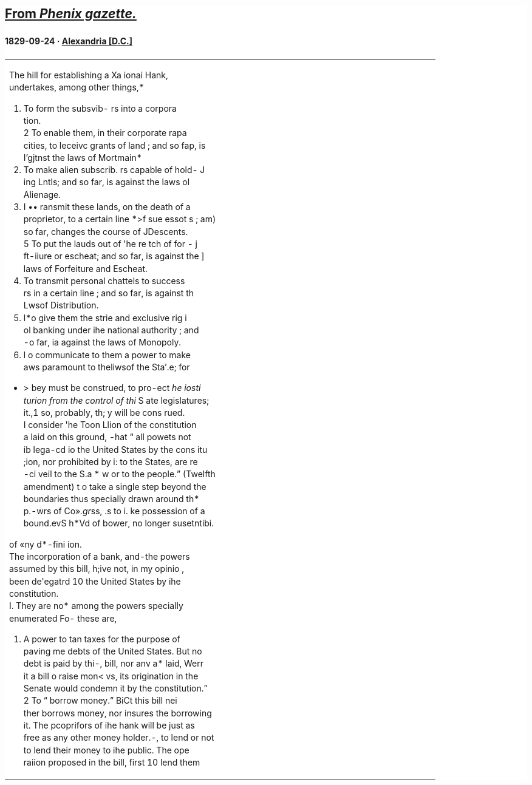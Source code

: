 ## [From _Phenix gazette._](https://www.loc.gov/resource/sn85025006/1829-09-24/ed-1/?sp=2)

#### 1829-09-24 &middot; [Alexandria [D.C.]](http://dbpedia.org/resource/Alexandria%2C_Virginia)

<table style="width: 100%;"><tr><td style="width: 50%">

  
The hill for establishing a Xa ionai Hank,  
undertakes, among other things,*  
1. To form the subsvib- rs into a corpora­  
tion.  
2 To enable them, in their corporate rapa­  
cities, to leceivc grants of land ; and so fap, is  
I’gjtnst the laws of Mortmain*  
3. To make alien subscrib. rs capable of hold- J  
ing Lntls; and so far, is against the laws ol  
Alienage.  
4. I •• ransmit these lands, on the death of a  
proprietor, to a certain line *&gt;f sue essot s ; am)  
so far, changes the course of JDescents.  
5 To put the lauds out of &#x27;he re tch of for - j  
ft-iiure or escheat; and so far, is against the ]  
laws of Forfeiture and Escheat.  
6. To transmit personal chattels to success­  
rs in a certain line ; and so far, is against th  
Lwsof Distribution.  
7. l*o give them the strie and exclusive rig i  
ol banking under ihe national authority ; and  
-o far, ia against the laws of Monopoly.  
8. l o communicate to them a power to make  
aws paramount to theliwsof the Sta’.e; for  
- &gt; bey must be construed, to pro-ect *he iosti­  
turion from the control of thi* S ate legislatures;  
it.,1 so, probably, th; y will be cons rued.  
I consider &#x27;he Toon Llion of the constitution  
a laid on this ground, -hat “ all powets not  
ib lega-cd io the United States by the cons itu­  
;ion, nor prohibited by i: to the States, are re­  
-ci veil to the S.a * w or to the people.” (Twelfth  
amendment) t o take a single step beyond the  
boundaries thus specially drawn around th*­  
p.-wrs of Co»*.gr*ss, .s to i. ke possession of a  
bound.evS h*Vd of bower, no longer susetntibi.  
  
of «ny d*-fini ion.  
The incorporation of a bank, and-the powers  
assumed by this bill, h;ive not, in my opinio ,  
been de&#x27;egatrd 10 the United States by ihe  
constitution.  
I. They are no* among the powers specially  
enumerated Fo- these are,  
1. A power to tan taxes for the purpose of  
paving me debts of the United States. But no  
debt is paid by thi-, bill, nor anv a* laid, Werr  
it a bill o raise mon&lt; vs, its origination in the  
Senate would condemn it by the constitution.”  
2 To “ borrow money.” BiCt this bill nei­  
ther borrows money, nor insures the borrowing  
it. The pcoprifors of ihe hank will be just as  
free as any other money holder.-, to lend or not  
to lend their money to ihe public. The ope­  
raiion proposed in the bill, first 10 lend them  